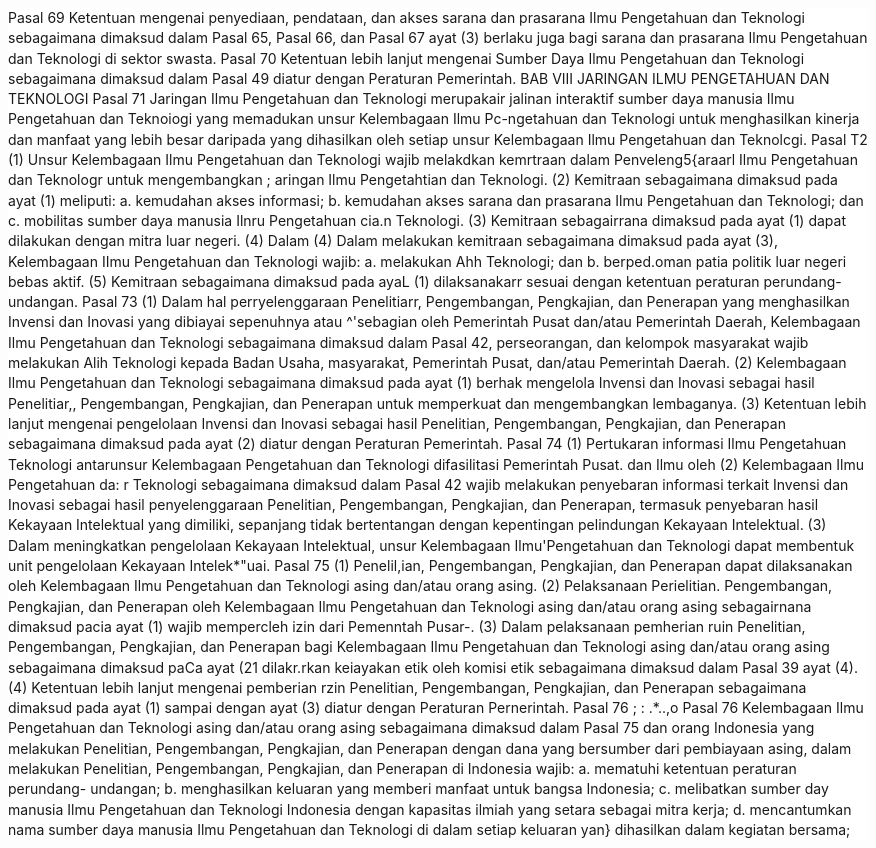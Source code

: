 Pasal 69
Ketentuan mengenai penyediaan, pendataan, dan akses sarana dan prasarana Ilmu Pengetahuan dan Teknologi sebagaimana dimaksud dalam Pasal 65, Pasal 66, dan Pasal 67 ayat (3) berlaku juga bagi sarana dan prasarana Ilmu Pengetahuan dan Teknologi di sektor swasta.
Pasal 70
Ketentuan lebih lanjut mengenai Sumber Daya Ilmu Pengetahuan dan Teknologi sebagaimana dimaksud dalam Pasal 49 diatur dengan Peraturan Pemerintah. BAB VIII JARINGAN ILMU PENGETAHUAN DAN TEKNOLOGI
Pasal 71
Jaringan Ilmu Pengetahuan dan Teknologi merupakair jalinan interaktif sumber daya manusia Ilmu Pengetahuan dan Teknoiogi yang memadukan unsur Kelembagaan Ilmu Pc-ngetahuan dan Teknologi untuk menghasilkan kinerja dan manfaat yang lebih besar daripada yang dihasilkan oleh setiap unsur Kelembagaan Ilmu Pengetahuan dan Teknolcgi. Pasal T2 (1) Unsur Kelembagaan Ilmu Pengetahuan dan Teknologi wajib melakdkan kemrtraan dalam Penveleng5{araarl Ilmu Pengetahuan dan Teknologr untuk mengembangkan ; aringan Ilmu Pengetahtian dan Teknologi. (2) Kemitraan sebagaimana dimaksud pada ayat (1) meliputi:
a. kemudahan akses informasi;
b. kemudahan akses sarana dan prasarana Ilmu Pengetahuan dan Teknologi; dan
c. mobilitas sumber daya manusia Ilnru Pengetahuan cia.n Teknologi. (3) Kemitraan sebagairrana dimaksud pada ayat (1) dapat dilakukan dengan mitra luar negeri.
(4) Dalam (4) Dalam melakukan kemitraan sebagaimana dimaksud pada ayat (3), Kelembagaan IImu Pengetahuan dan Teknologi wajib:
a. melakukan Ahh Teknologi; dan
b. berped.oman patia politik luar negeri bebas aktif. (5) Kemitraan sebagaimana dimaksud pada ayaL (1) dilaksanakarr sesuai dengan ketentuan peraturan perundang-undangan.
Pasal 73
(1) Dalam hal perryelenggaraan Penelitiarr, Pengembangan, Pengkajian, dan Penerapan yang menghasilkan Invensi dan Inovasi yang dibiayai sepenuhnya atau ^'sebagian oleh Pemerintah Pusat dan/atau Pemerintah Daerah, Kelembagaan Ilmu Pengetahuan dan Teknologi sebagaimana dimaksud dalam Pasal 42, perseorangan, dan kelompok masyarakat wajib melakukan Alih Teknologi kepada Badan Usaha, masyarakat, Pemerintah Pusat, dan/atau Pemerintah Daerah. (2) Kelembagaan Ilmu Pengetahuan dan Teknologi sebagaimana dimaksud pada ayat (1) berhak mengelola Invensi dan Inovasi sebagai hasil Penelitiar,, Pengembangan, Pengkajian, dan Penerapan untuk memperkuat dan mengembangkan lembaganya. (3) Ketentuan lebih lanjut mengenai pengelolaan Invensi dan Inovasi sebagai hasil Penelitian, Pengembangan, Pengkajian, dan Penerapan sebagaimana dimaksud pada ayat (2) diatur dengan Peraturan Pemerintah.
Pasal 74
(1) Pertukaran informasi Ilmu Pengetahuan Teknologi antarunsur Kelembagaan Pengetahuan dan Teknologi difasilitasi Pemerintah Pusat. dan Ilmu oleh (2) Kelembagaan Ilmu Pengetahuan da: r Teknologi sebagaimana dimaksud dalam Pasal 42 wajib melakukan penyebaran informasi terkait Invensi dan Inovasi sebagai hasil penyelenggaraan Penelitian, Pengembangan, Pengkajian, dan Penerapan, termasuk penyebaran hasil Kekayaan Intelektual yang dimiliki, sepanjang tidak bertentangan dengan kepentingan pelindungan Kekayaan Intelektual. (3) Dalam meningkatkan pengelolaan Kekayaan Intelektual, unsur Kelembagaan Ilmu'Pengetahuan dan Teknologi dapat membentuk unit pengelolaan Kekayaan Intelek*"uai.
Pasal 75
(1) Penelil,ian, Pengembangan, Pengkajian, dan Penerapan dapat dilaksanakan oleh Kelembagaan Ilmu Pengetahuan dan Teknologi asing dan/atau orang asing. (2) Pelaksanaan Perielitian. Pengembangan, Pengkajian, dan Penerapan oleh Kelembagaan Ilmu Pengetahuan dan Teknologi asing dan/atau orang asing sebagairnana dimaksud pacia ayat (1) wajib mempercleh izin dari Pemenntah Pusar-. (3) Dalam pelaksanaan pemherian ruin Penelitian, Pengembangan, Pengkajian, dan Penerapan bagi Kelembagaan Ilmu Pengetahuan dan Teknologi asing dan/atau orang asing sebagaimana dimaksud paCa ayat (21 dilakr.rkan keiayakan etik oleh komisi etik sebagaimana dimaksud dalam Pasal 39 ayat (4). (4) Ketentuan lebih lanjut mengenai pemberian rzin Penelitian, Pengembangan, Pengkajian, dan Penerapan sebagaimana dimaksud pada ayat (1) sampai dengan ayat (3) diatur dengan Peraturan Pernerintah.
Pasal 76
; : .*..,o
Pasal 76
Kelembagaan Ilmu Pengetahuan dan Teknologi asing dan/atau orang asing sebagaimana dimaksud dalam Pasal 75 dan orang Indonesia yang melakukan Penelitian, Pengembangan, Pengkajian, dan Penerapan dengan dana yang bersumber dari pembiayaan asing, dalam melakukan Penelitian, Pengembangan, Pengkajian, dan Penerapan di Indonesia wajib:
a. mematuhi ketentuan peraturan perundang- undangan;
b. menghasilkan keluaran yang memberi manfaat untuk bangsa Indonesia;
c. melibatkan sumber day manusia Ilmu Pengetahuan dan Teknologi Indonesia dengan kapasitas ilmiah yang setara sebagai mitra kerja;
d. mencantumkan nama sumber daya manusia Ilmu Pengetahuan dan Teknologi di dalam setiap keluaran yan} dihasilkan dalam kegiatan bersama;